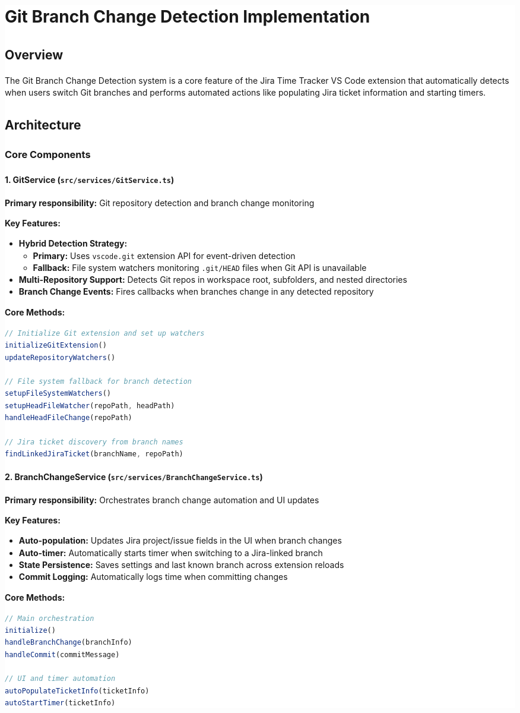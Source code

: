 # Git Branch Change Detection Implementation

## Overview

The Git Branch Change Detection system is a core feature of the Jira Time Tracker VS Code extension that automatically detects when users switch Git branches and performs automated actions like populating Jira ticket information and starting timers.

## Architecture

### Core Components

#### 1. GitService (`src/services/GitService.ts`)
**Primary responsibility:** Git repository detection and branch change monitoring

**Key Features:**
- **Hybrid Detection Strategy:**
  - **Primary:** Uses `vscode.git` extension API for event-driven detection
  - **Fallback:** File system watchers monitoring `.git/HEAD` files when Git API is unavailable
- **Multi-Repository Support:** Detects Git repos in workspace root, subfolders, and nested directories
- **Branch Change Events:** Fires callbacks when branches change in any detected repository

**Core Methods:**
```typescript
// Initialize Git extension and set up watchers
initializeGitExtension()
updateRepositoryWatchers()

// File system fallback for branch detection
setupFileSystemWatchers()
setupHeadFileWatcher(repoPath, headPath)
handleHeadFileChange(repoPath)

// Jira ticket discovery from branch names
findLinkedJiraTicket(branchName, repoPath)
```

#### 2. BranchChangeService (`src/services/BranchChangeService.ts`)
**Primary responsibility:** Orchestrates branch change automation and UI updates

**Key Features:**
- **Auto-population:** Updates Jira project/issue fields in the UI when branch changes
- **Auto-timer:** Automatically starts timer when switching to a Jira-linked branch
- **State Persistence:** Saves settings and last known branch across extension reloads
- **Commit Logging:** Automatically logs time when committing changes

**Core Methods:**
```typescript
// Main orchestration
initialize()
handleBranchChange(branchInfo)
handleCommit(commitMessage)

// UI and timer automation
autoPopulateTicketInfo(ticketInfo)
autoStartTimer(ticketInfo)
```
